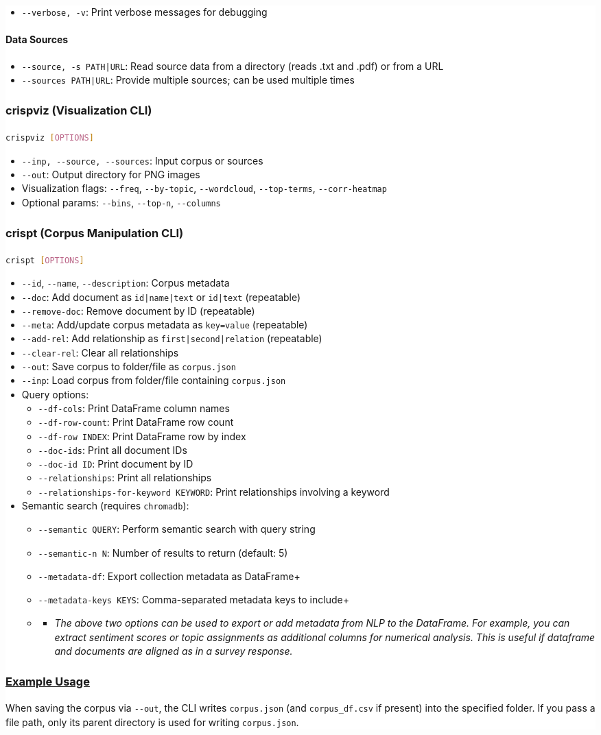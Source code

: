 - `--verbose, -v`: Print verbose messages for debugging

#### Data Sources

- `--source, -s PATH|URL`: Read source data from a directory (reads .txt and .pdf) or from a URL
- `--sources PATH|URL`: Provide multiple sources; can be used multiple times

### crispviz (Visualization CLI)

```bash
crispviz [OPTIONS]
```

- `--inp, --source, --sources`: Input corpus or sources
- `--out`: Output directory for PNG images
- Visualization flags: `--freq`, `--by-topic`, `--wordcloud`, `--top-terms`, `--corr-heatmap`
- Optional params: `--bins`, `--top-n`, `--columns`

### crispt (Corpus Manipulation CLI)

```bash
crispt [OPTIONS]
```

- `--id`, `--name`, `--description`: Corpus metadata
- `--doc`: Add document as `id|name|text` or `id|text` (repeatable)
- `--remove-doc`: Remove document by ID (repeatable)
- `--meta`: Add/update corpus metadata as `key=value` (repeatable)
- `--add-rel`: Add relationship as `first|second|relation` (repeatable)
- `--clear-rel`: Clear all relationships
- `--out`: Save corpus to folder/file as `corpus.json`
- `--inp`: Load corpus from folder/file containing `corpus.json`
- Query options:
	- `--df-cols`: Print DataFrame column names
	- `--df-row-count`: Print DataFrame row count
	- `--df-row INDEX`: Print DataFrame row by index
	- `--doc-ids`: Print all document IDs
	- `--doc-id ID`: Print document by ID
	- `--relationships`: Print all relationships
	- `--relationships-for-keyword KEYWORD`: Print relationships involving a keyword
- Semantic search (requires `chromadb`):
	- `--semantic QUERY`: Perform semantic search with query string
	- `--semantic-n N`: Number of results to return (default: 5)
	- `--metadata-df`: Export collection metadata as DataFrame+
	- `--metadata-keys KEYS`: Comma-separated metadata keys to include+

	- + *The above two options can be used  to export or add metadata from NLP to the DataFrame. For example, you can extract sentiment scores or topic assignments as additional columns for numerical analysis. This is useful if dataframe and documents are aligned as in a survey response.*

### [Example Usage](/notes/DEMO.md)

When saving the corpus via `--out`, the CLI writes `corpus.json` (and `corpus_df.csv` if present) into the specified folder. If you pass a file path, only its parent directory is used for writing `corpus.json`.
